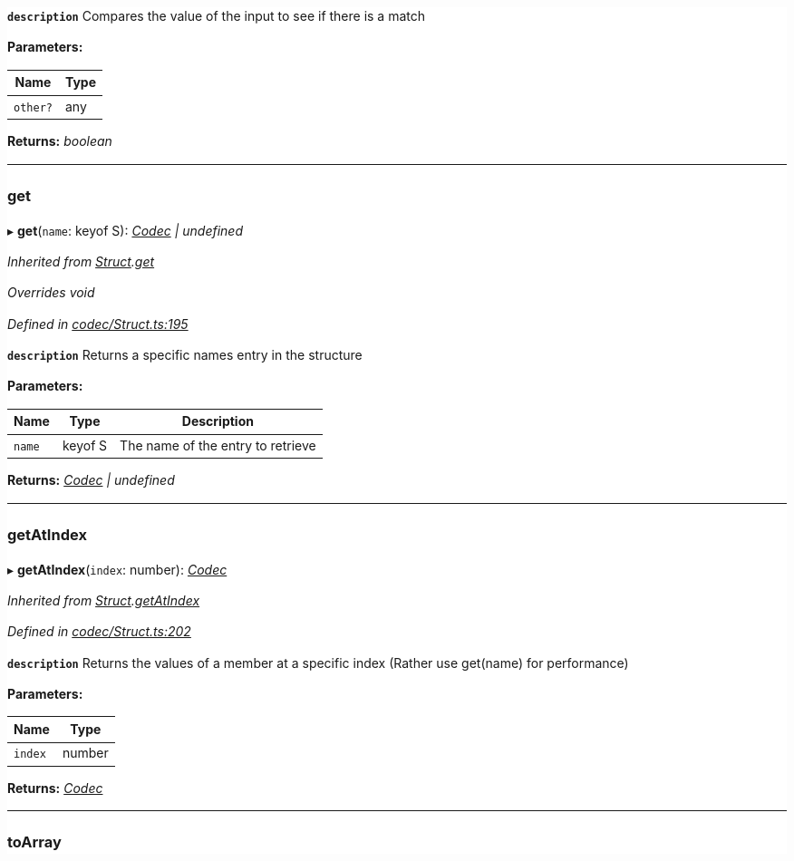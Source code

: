 **`description`** Compares the value of the input to see if there is a match

**Parameters:**

Name | Type |
------ | ------ |
`other?` | any |

**Returns:** *boolean*

___

###  get

▸ **get**(`name`: keyof S): *[Codec](../interfaces/_types_.codec.md) | undefined*

*Inherited from [Struct](_codec_struct_.struct.md).[get](_codec_struct_.struct.md#get)*

*Overrides void*

*Defined in [codec/Struct.ts:195](https://github.com/polkadot-js/api/blob/6c9fe76/packages/types/src/codec/Struct.ts#L195)*

**`description`** Returns a specific names entry in the structure

**Parameters:**

Name | Type | Description |
------ | ------ | ------ |
`name` | keyof S | The name of the entry to retrieve  |

**Returns:** *[Codec](../interfaces/_types_.codec.md) | undefined*

___

###  getAtIndex

▸ **getAtIndex**(`index`: number): *[Codec](../interfaces/_types_.codec.md)*

*Inherited from [Struct](_codec_struct_.struct.md).[getAtIndex](_codec_struct_.struct.md#getatindex)*

*Defined in [codec/Struct.ts:202](https://github.com/polkadot-js/api/blob/6c9fe76/packages/types/src/codec/Struct.ts#L202)*

**`description`** Returns the values of a member at a specific index (Rather use get(name) for performance)

**Parameters:**

Name | Type |
------ | ------ |
`index` | number |

**Returns:** *[Codec](../interfaces/_types_.codec.md)*

___

###  toArray
